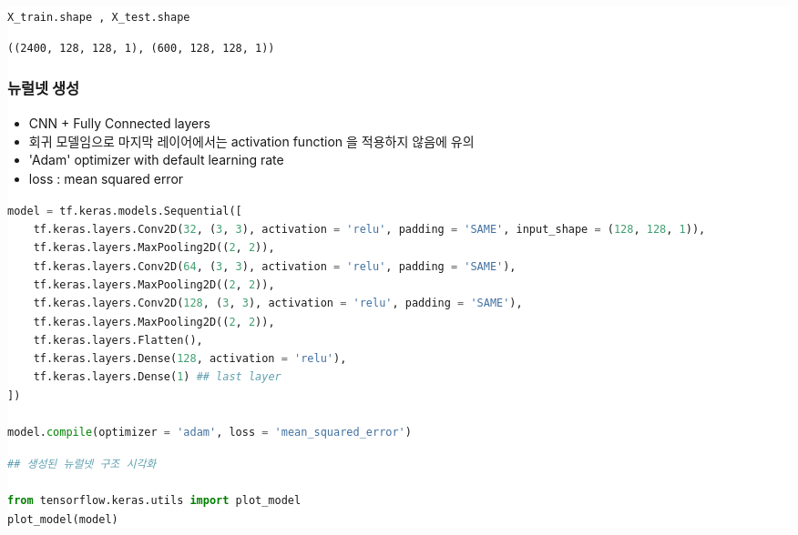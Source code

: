 
```python
X_train.shape , X_test.shape
```




    ((2400, 128, 128, 1), (600, 128, 128, 1))



### 뉴럴넷 생성

* CNN + Fully Connected layers
* 회귀 모델임으로 마지막 레이어에서는 activation function 을 적용하지 않음에 유의
* 'Adam' optimizer with default learning rate
* loss : mean squared error


```python
model = tf.keras.models.Sequential([
    tf.keras.layers.Conv2D(32, (3, 3), activation = 'relu', padding = 'SAME', input_shape = (128, 128, 1)),
    tf.keras.layers.MaxPooling2D((2, 2)),
    tf.keras.layers.Conv2D(64, (3, 3), activation = 'relu', padding = 'SAME'),
    tf.keras.layers.MaxPooling2D((2, 2)),
    tf.keras.layers.Conv2D(128, (3, 3), activation = 'relu', padding = 'SAME'),
    tf.keras.layers.MaxPooling2D((2, 2)),
    tf.keras.layers.Flatten(),
    tf.keras.layers.Dense(128, activation = 'relu'),
    tf.keras.layers.Dense(1) ## last layer
])

model.compile(optimizer = 'adam', loss = 'mean_squared_error')
```


```python
## 생성된 뉴럴넷 구조 시각화

from tensorflow.keras.utils import plot_model
plot_model(model)
```




    